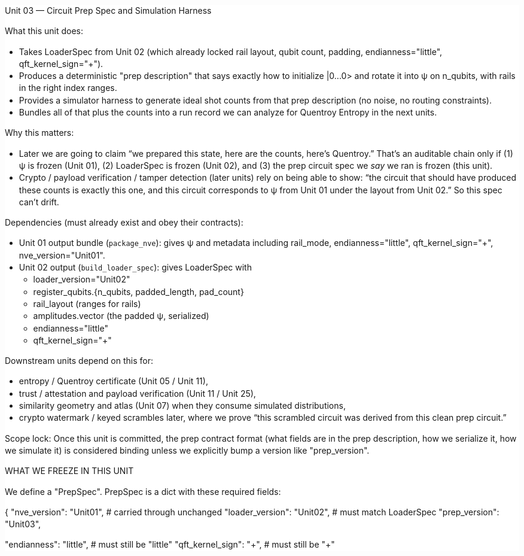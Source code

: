 Unit 03 — Circuit Prep Spec and Simulation Harness

What this unit does:
- Takes LoaderSpec from Unit 02 (which already locked rail layout, qubit count, padding, endianness="little", qft_kernel_sign="+").
- Produces a deterministic "prep description" that says exactly how to initialize |0...0> and rotate it into ψ on n_qubits, with rails in the right index ranges.
- Provides a simulator harness to generate ideal shot counts from that prep description (no noise, no routing constraints).
- Bundles all of that plus the counts into a run record we can analyze for Quentroy Entropy in the next units.

Why this matters:
- Later we are going to claim “we prepared this state, here are the counts, here’s Quentroy.” That’s an auditable chain only if (1) ψ is frozen (Unit 01), (2) LoaderSpec is frozen (Unit 02), and (3) the prep circuit spec we *say* we ran is frozen (this unit).
- Crypto / payload verification / tamper detection (later units) rely on being able to show: “the circuit that should have produced these counts is exactly this one, and this circuit corresponds to ψ from Unit 01 under the layout from Unit 02.” So this spec can’t drift.

Dependencies (must already exist and obey their contracts):
- Unit 01 output bundle (`package_nve`): gives ψ and metadata including rail_mode, endianness="little", qft_kernel_sign="+", nve_version="Unit01".
- Unit 02 output (`build_loader_spec`): gives LoaderSpec with
  - loader_version="Unit02"
  - register_qubits.{n_qubits, padded_length, pad_count}
  - rail_layout (ranges for rails)
  - amplitudes.vector (the padded ψ, serialized)
  - endianness="little"
  - qft_kernel_sign="+"

Downstream units depend on this for:
- entropy / Quentroy certificate (Unit 05 / Unit 11),
- trust / attestation and payload verification (Unit 11 / Unit 25),
- similarity geometry and atlas (Unit 07) when they consume simulated distributions,
- crypto watermark / keyed scrambles later, where we prove “this scrambled circuit was derived from this clean prep circuit.”

Scope lock:
Once this unit is committed, the prep contract format (what fields are in the prep description, how we serialize it, how we simulate it) is considered binding unless we explicitly bump a version like "prep_version".


WHAT WE FREEZE IN THIS UNIT

We define a "PrepSpec". PrepSpec is a dict with these required fields:

{
  "nve_version": "Unit01",              # carried through unchanged
  "loader_version": "Unit02",           # must match LoaderSpec
  "prep_version": "Unit03",

  "endianness": "little",               # must still be "little"
  "qft_kernel_sign": "+",               # must still be "+"
